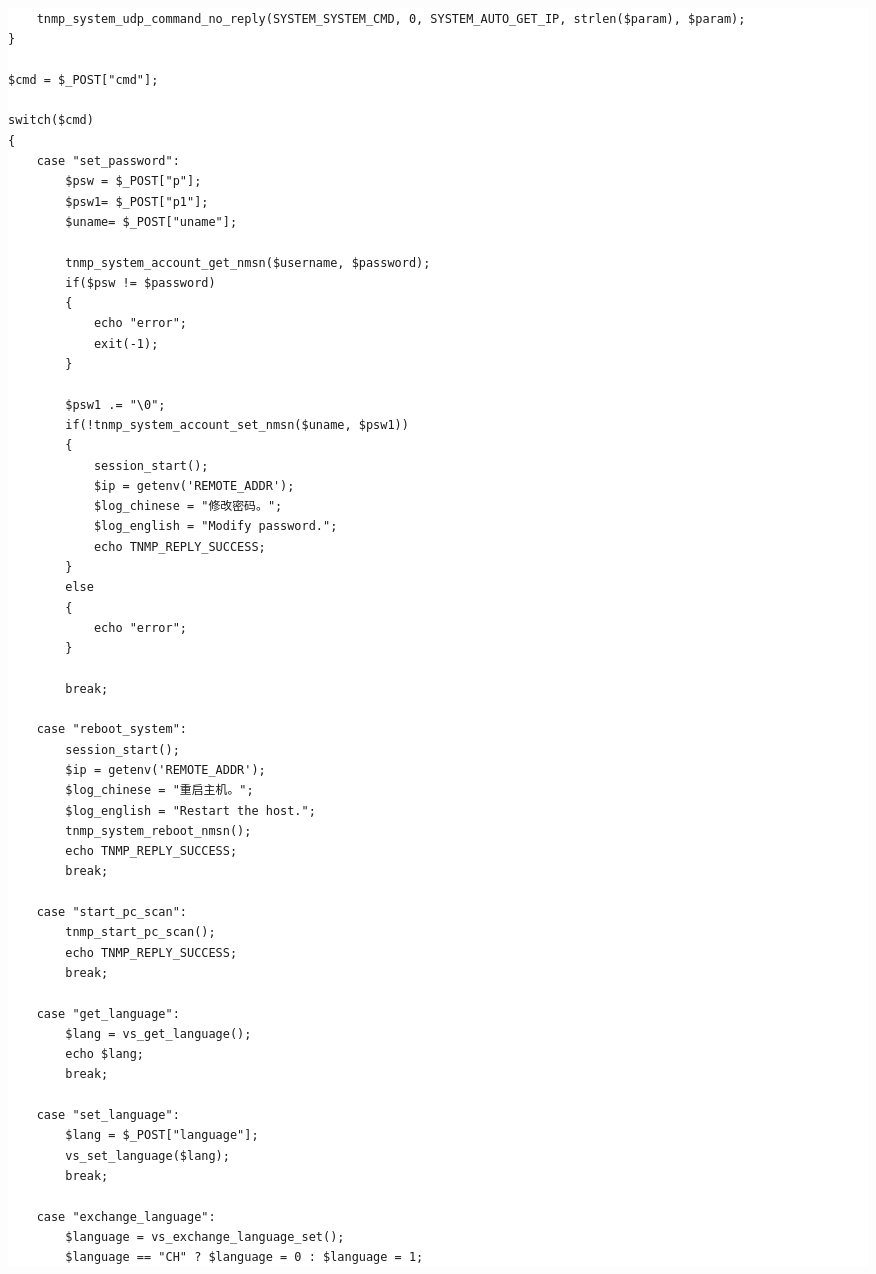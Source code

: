 ```
    tnmp_system_udp_command_no_reply(SYSTEM_SYSTEM_CMD, 0, SYSTEM_AUTO_GET_IP, strlen($param), $param);
}

$cmd = $_POST["cmd"];

switch($cmd)
{
    case "set_password":    
        $psw = $_POST["p"];
        $psw1= $_POST["p1"];
        $uname= $_POST["uname"];

        tnmp_system_account_get_nmsn($username, $password);
        if($psw != $password)
        {
            echo "error";
            exit(-1);
        }

        $psw1 .= "\0";
        if(!tnmp_system_account_set_nmsn($uname, $psw1))
        {
            session_start(); 
            $ip = getenv('REMOTE_ADDR');
            $log_chinese = "修改密码。";
            $log_english = "Modify password.";
            echo TNMP_REPLY_SUCCESS;
        }
        else
        {
            echo "error";
        }

        break;

    case "reboot_system":
        session_start(); 
        $ip = getenv('REMOTE_ADDR');
        $log_chinese = "重启主机。";
        $log_english = "Restart the host.";
        tnmp_system_reboot_nmsn();
        echo TNMP_REPLY_SUCCESS;
        break;

    case "start_pc_scan":
        tnmp_start_pc_scan();
        echo TNMP_REPLY_SUCCESS;
        break;

    case "get_language":
        $lang = vs_get_language();
        echo $lang;
        break;

    case "set_language":
        $lang = $_POST["language"];
        vs_set_language($lang);
        break;

    case "exchange_language":
        $language = vs_exchange_language_set();
        $language == "CH" ? $language = 0 : $language = 1;
```